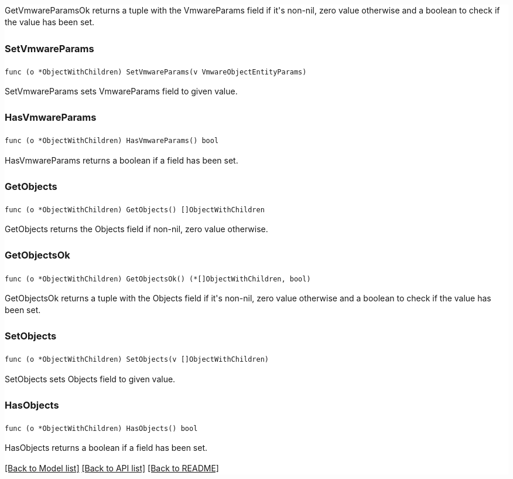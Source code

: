 GetVmwareParamsOk returns a tuple with the VmwareParams field if it's non-nil, zero value otherwise
and a boolean to check if the value has been set.

### SetVmwareParams

`func (o *ObjectWithChildren) SetVmwareParams(v VmwareObjectEntityParams)`

SetVmwareParams sets VmwareParams field to given value.

### HasVmwareParams

`func (o *ObjectWithChildren) HasVmwareParams() bool`

HasVmwareParams returns a boolean if a field has been set.

### GetObjects

`func (o *ObjectWithChildren) GetObjects() []ObjectWithChildren`

GetObjects returns the Objects field if non-nil, zero value otherwise.

### GetObjectsOk

`func (o *ObjectWithChildren) GetObjectsOk() (*[]ObjectWithChildren, bool)`

GetObjectsOk returns a tuple with the Objects field if it's non-nil, zero value otherwise
and a boolean to check if the value has been set.

### SetObjects

`func (o *ObjectWithChildren) SetObjects(v []ObjectWithChildren)`

SetObjects sets Objects field to given value.

### HasObjects

`func (o *ObjectWithChildren) HasObjects() bool`

HasObjects returns a boolean if a field has been set.


[[Back to Model list]](../README.md#documentation-for-models) [[Back to API list]](../README.md#documentation-for-api-endpoints) [[Back to README]](../README.md)


